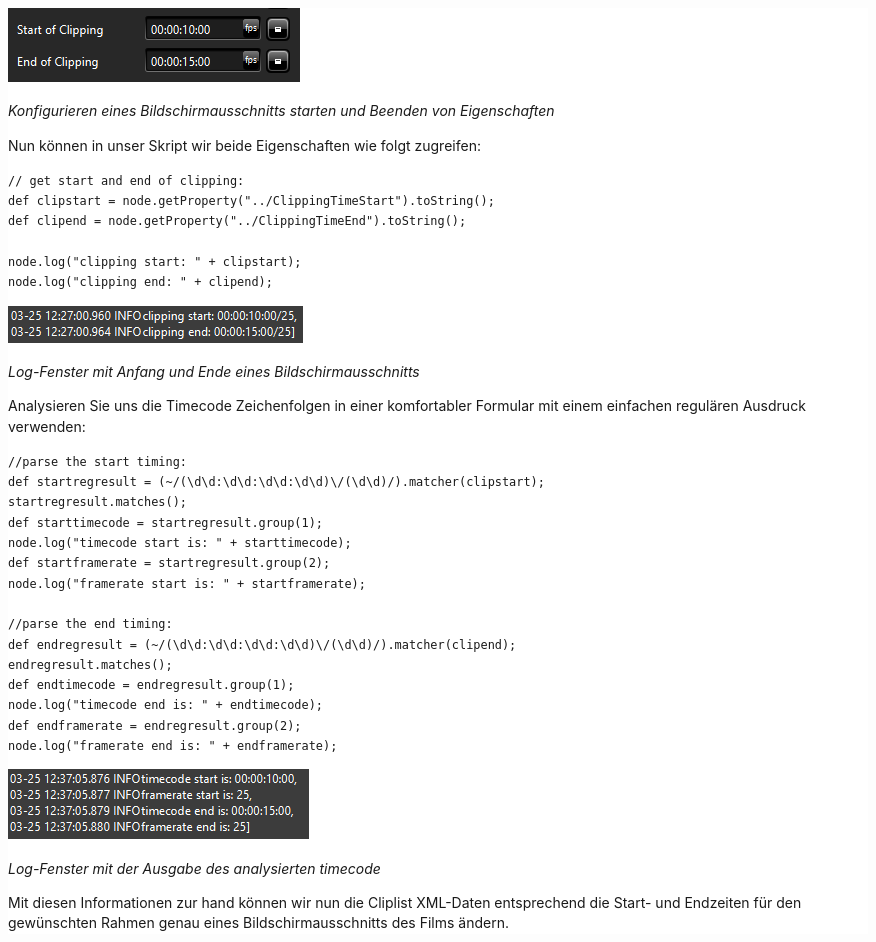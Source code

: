 ![Konfigurieren eines Bildschirmausschnitts starten und Beenden von Eigenschaften](./media/media-services-media-encoder-premium-workflow-tutorials/media-services-configure-clip-start-end-prop.png)

*Konfigurieren eines Bildschirmausschnitts starten und Beenden von Eigenschaften*

Nun können in unser Skript wir beide Eigenschaften wie folgt zugreifen:

    
    // get start and end of clipping:
    def clipstart = node.getProperty("../ClippingTimeStart").toString();
    def clipend = node.getProperty("../ClippingTimeEnd").toString();
    
    node.log("clipping start: " + clipstart);
    node.log("clipping end: " + clipend);

![Log-Fenster mit Anfang und Ende eines Bildschirmausschnitts](./media/media-services-media-encoder-premium-workflow-tutorials/media-services-show-start-end-clip.png)

*Log-Fenster mit Anfang und Ende eines Bildschirmausschnitts*

Analysieren Sie uns die Timecode Zeichenfolgen in einer komfortabler Formular mit einem einfachen regulären Ausdruck verwenden:
    
    //parse the start timing: 
    def startregresult = (~/(\d\d:\d\d:\d\d:\d\d)\/(\d\d)/).matcher(clipstart); 
    startregresult.matches(); 
    def starttimecode = startregresult.group(1); 
    node.log("timecode start is: " + starttimecode); 
    def startframerate = startregresult.group(2); 
    node.log("framerate start is: " + startframerate);
    
    //parse the end timing: 
    def endregresult = (~/(\d\d:\d\d:\d\d:\d\d)\/(\d\d)/).matcher(clipend); 
    endregresult.matches(); 
    def endtimecode = endregresult.group(1); 
    node.log("timecode end is: " + endtimecode); 
    def endframerate = endregresult.group(2); 
    node.log("framerate end is: " + endframerate);

![Log-Fenster mit der Ausgabe des analysierten timecode](./media/media-services-media-encoder-premium-workflow-tutorials/media-services-output-parsed-timecode.png)

*Log-Fenster mit der Ausgabe des analysierten timecode*

Mit diesen Informationen zur hand können wir nun die Cliplist XML-Daten entsprechend die Start- und Endzeiten für den gewünschten Rahmen genau eines Bildschirmausschnitts des Films ändern.
